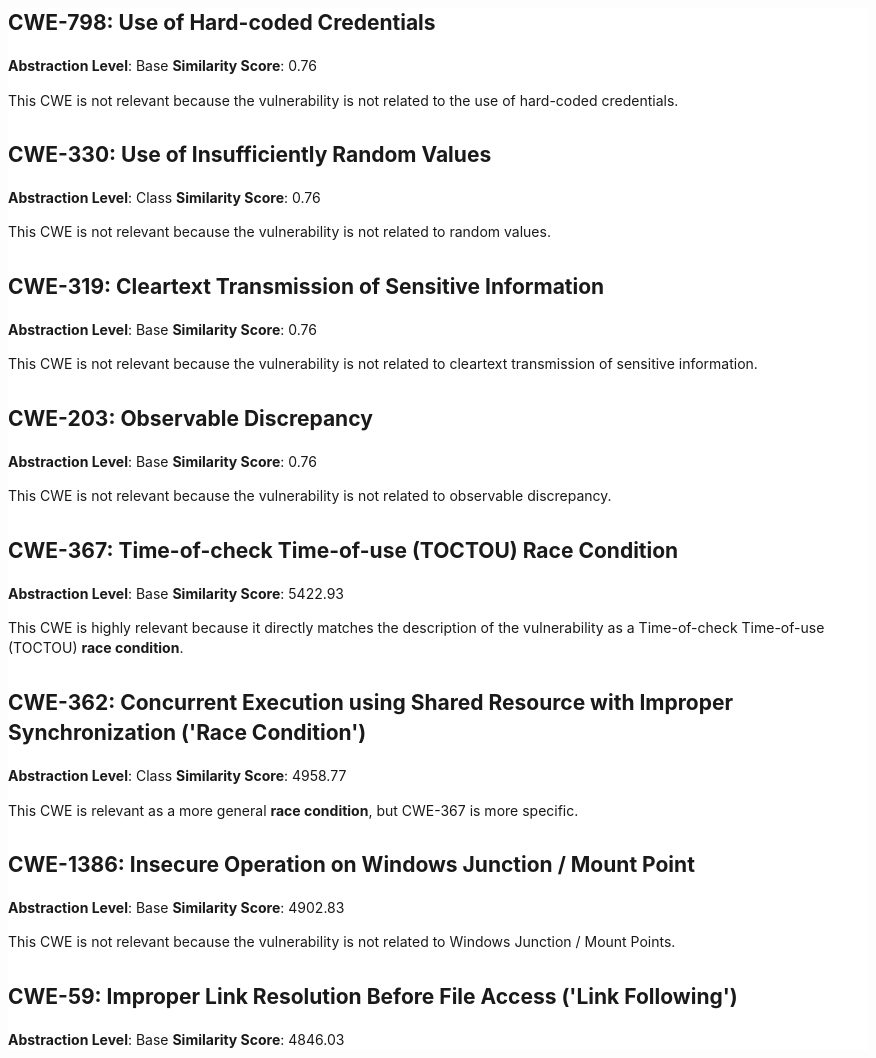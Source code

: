 ## CWE-798: Use of Hard-coded Credentials
**Abstraction Level**: Base
**Similarity Score**: 0.76

This CWE is not relevant because the vulnerability is not related to the use of hard-coded credentials.

## CWE-330: Use of Insufficiently Random Values
**Abstraction Level**: Class
**Similarity Score**: 0.76

This CWE is not relevant because the vulnerability is not related to random values.

## CWE-319: Cleartext Transmission of Sensitive Information
**Abstraction Level**: Base
**Similarity Score**: 0.76

This CWE is not relevant because the vulnerability is not related to cleartext transmission of sensitive information.

## CWE-203: Observable Discrepancy
**Abstraction Level**: Base
**Similarity Score**: 0.76

This CWE is not relevant because the vulnerability is not related to observable discrepancy.

## CWE-367: Time-of-check Time-of-use (TOCTOU) Race Condition
**Abstraction Level**: Base
**Similarity Score**: 5422.93

This CWE is highly relevant because it directly matches the description of the vulnerability as a Time-of-check Time-of-use (TOCTOU) **race condition**.

## CWE-362: Concurrent Execution using Shared Resource with Improper Synchronization ('Race Condition')
**Abstraction Level**: Class
**Similarity Score**: 4958.77

This CWE is relevant as a more general **race condition**, but CWE-367 is more specific.

## CWE-1386: Insecure Operation on Windows Junction / Mount Point
**Abstraction Level**: Base
**Similarity Score**: 4902.83

This CWE is not relevant because the vulnerability is not related to Windows Junction / Mount Points.

## CWE-59: Improper Link Resolution Before File Access ('Link Following')
**Abstraction Level**: Base
**Similarity Score**: 4846.03
